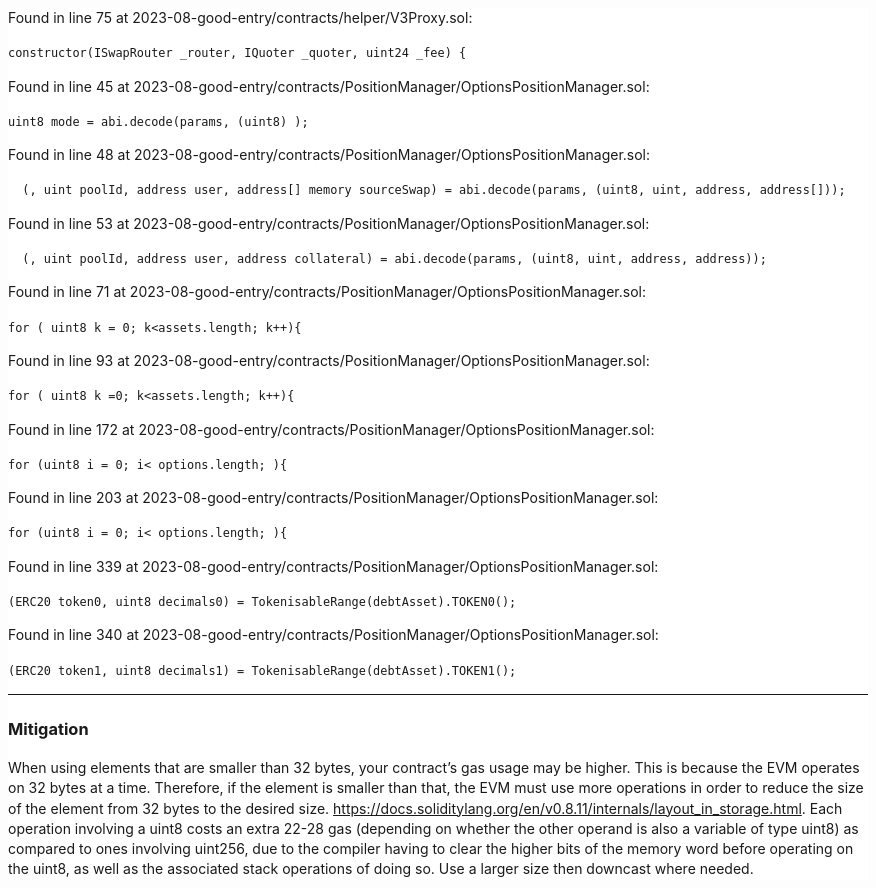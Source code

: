 Found in line 75 at 2023-08-good-entry/contracts/helper/V3Proxy.sol:

    constructor(ISwapRouter _router, IQuoter _quoter, uint24 _fee) {


Found in line 45 at 2023-08-good-entry/contracts/PositionManager/OptionsPositionManager.sol:

    uint8 mode = abi.decode(params, (uint8) );


Found in line 48 at 2023-08-good-entry/contracts/PositionManager/OptionsPositionManager.sol:

      (, uint poolId, address user, address[] memory sourceSwap) = abi.decode(params, (uint8, uint, address, address[]));


Found in line 53 at 2023-08-good-entry/contracts/PositionManager/OptionsPositionManager.sol:

      (, uint poolId, address user, address collateral) = abi.decode(params, (uint8, uint, address, address));


Found in line 71 at 2023-08-good-entry/contracts/PositionManager/OptionsPositionManager.sol:

    for ( uint8 k = 0; k<assets.length; k++){


Found in line 93 at 2023-08-good-entry/contracts/PositionManager/OptionsPositionManager.sol:

    for ( uint8 k =0; k<assets.length; k++){


Found in line 172 at 2023-08-good-entry/contracts/PositionManager/OptionsPositionManager.sol:

    for (uint8 i = 0; i< options.length; ){


Found in line 203 at 2023-08-good-entry/contracts/PositionManager/OptionsPositionManager.sol:

    for (uint8 i = 0; i< options.length; ){


Found in line 339 at 2023-08-good-entry/contracts/PositionManager/OptionsPositionManager.sol:

    (ERC20 token0, uint8 decimals0) = TokenisableRange(debtAsset).TOKEN0();


Found in line 340 at 2023-08-good-entry/contracts/PositionManager/OptionsPositionManager.sol:

    (ERC20 token1, uint8 decimals1) = TokenisableRange(debtAsset).TOKEN1();

------------------------------------------------------------------------ 

### Mitigation 

When using elements that are smaller than 32 bytes, your contract’s gas usage may be higher. This is because the EVM operates on 32 bytes at a time. Therefore, if the element is smaller than that, the EVM must use more operations in order to reduce the size of the element from 32 bytes to the desired size. https://docs.soliditylang.org/en/v0.8.11/internals/layout_in_storage.html. Each operation involving a uint8 costs an extra 22-28 gas (depending on whether the other operand is also a variable of type uint8) as compared to ones involving uint256, due to the compiler having to clear the higher bits of the memory word before operating on the uint8, as well as the associated stack operations of doing so. Use a larger size then downcast where needed.

